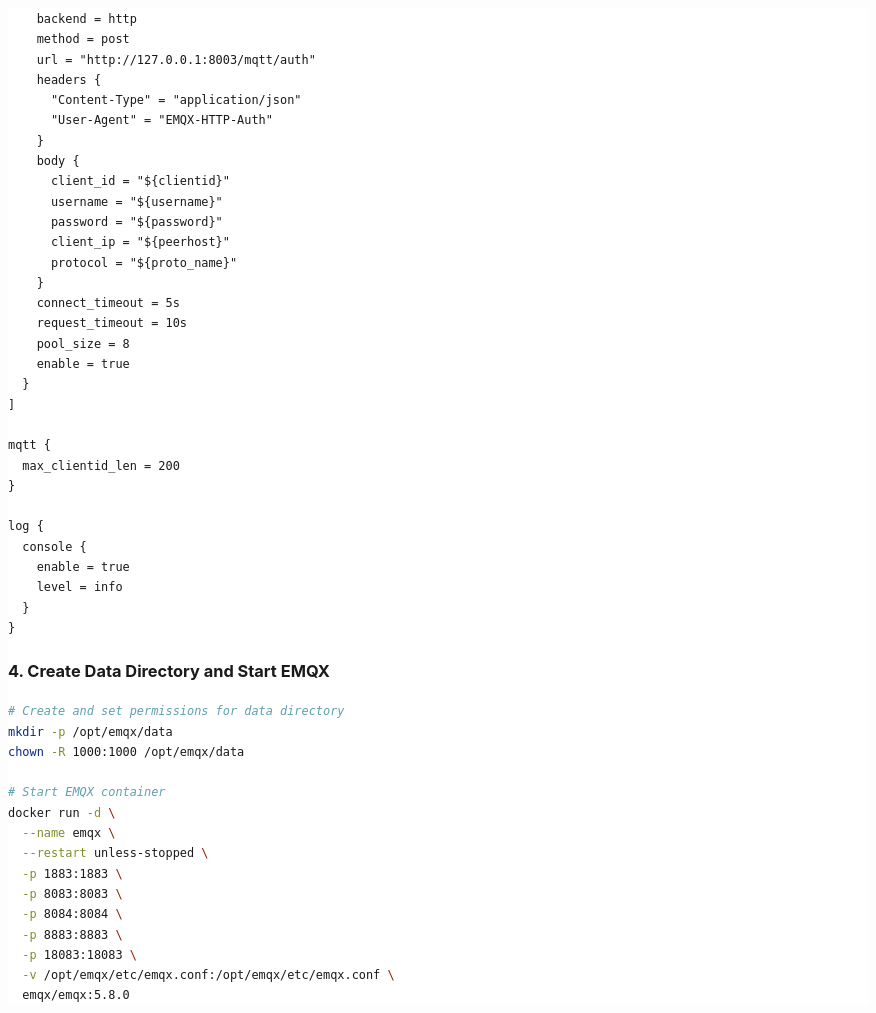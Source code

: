 ```hocon
    backend = http
    method = post
    url = "http://127.0.0.1:8003/mqtt/auth"
    headers {
      "Content-Type" = "application/json"
      "User-Agent" = "EMQX-HTTP-Auth"
    }
    body {
      client_id = "${clientid}"
      username = "${username}" 
      password = "${password}"
      client_ip = "${peerhost}"
      protocol = "${proto_name}"
    }
    connect_timeout = 5s
    request_timeout = 10s
    pool_size = 8
    enable = true
  }
]

mqtt {
  max_clientid_len = 200
}

log {
  console {
    enable = true
    level = info
  }
}
```

### 4. Create Data Directory and Start EMQX
```bash
# Create and set permissions for data directory
mkdir -p /opt/emqx/data
chown -R 1000:1000 /opt/emqx/data

# Start EMQX container
docker run -d \
  --name emqx \
  --restart unless-stopped \
  -p 1883:1883 \
  -p 8083:8083 \
  -p 8084:8084 \
  -p 8883:8883 \
  -p 18083:18083 \
  -v /opt/emqx/etc/emqx.conf:/opt/emqx/etc/emqx.conf \
  emqx/emqx:5.8.0
```
